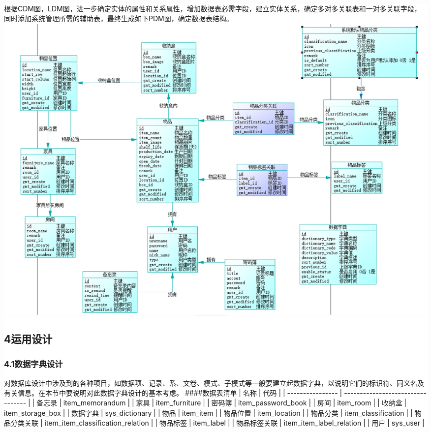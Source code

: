 根据CDM图，LDM图，进一步确定实体的属性和关系属性，增加数据表必需字段，建立实体关系，确定多对多关联表和一对多关联字段，同时添加系统管理所需的辅助表，最终生成如下PDM图，确定数据表结构。
![](assets/markdown-img-paste-2020070816020226.png)

## 4运用设计

### 4.1数据字典设计

对数据库设计中涉及到的各种项目，如数据项、记录、系、文卷、模式、子模式等一般要建立起数据字典，以说明它们的标识符、同义名及有关信息。在本节中要说明对此数据字典设计的基本考虑。
####数据表清单
| 名称             | 代码                              |
| ---------------- | --------------------------------- |
| 备忘录           | item_memorandum                   |
| 家具             | item_furniture                    |
| 密码簿           | item_password_book                |
| 房间             | item_room                         |
| 收纳盒           | item_storage_box                  |
| 数据字典         | sys_dictionary                    |
| 物品             | item_item                         |
| 物品位置         | item_location                     |
| 物品分类         | item_classification               |
| 物品分类关联     | item_item_classification_relation |
| 物品标签         | item_label                        |
| 物品标签关联     | item_item_label_relation          |
| 用户             | sys_user                          |